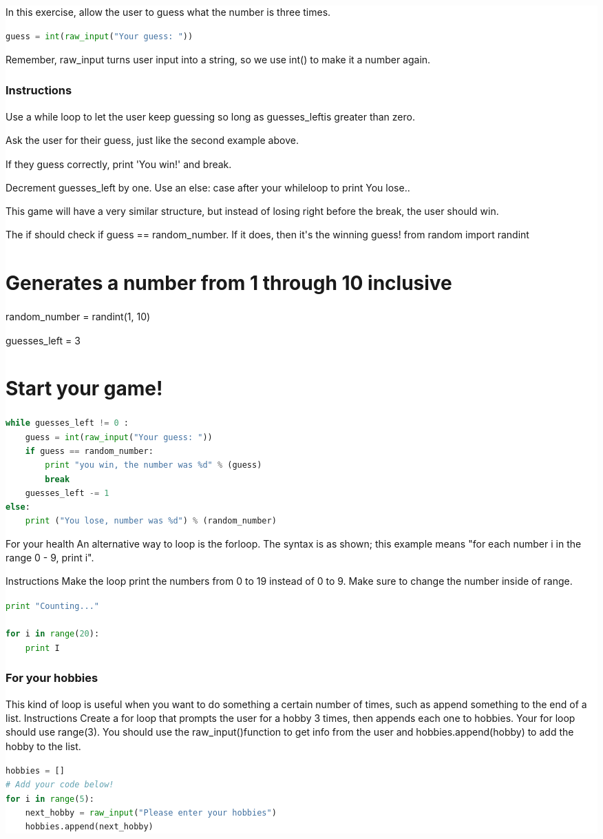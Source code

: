In this exercise, allow the user to guess what the number is three times. 
```python
guess = int(raw_input("Your guess: ")) 
```
Remember, raw_input turns user input into a string, so we use int() to make it a number again. 

### Instructions 

Use a while loop to let the user keep guessing so long as guesses_leftis greater than zero. 

Ask the user for their guess, just like the second example above. 

If they guess correctly, print 'You win!' and break. 

Decrement guesses_left by one. 
Use an else: case after your whileloop to print You lose.. 

This game will have a very similar structure, but instead of losing right before the break, the user should win. 

The if should check if guess == random_number. If it does, then it's the winning guess! 
from random import randint 
  
# Generates a number from 1 through 10 inclusive 
random_number = randint(1, 10) 
  
guesses_left = 3 

# Start your game! 
```python
while guesses_left != 0 : 
    guess = int(raw_input("Your guess: ")) 
    if guess == random_number: 
        print "you win, the number was %d" % (guess) 
        break 
    guesses_left -= 1 
else:  
    print ("You lose, number was %d") % (random_number) 
```
For your health 
An alternative way to loop is the forloop. The syntax is as shown; this example means "for each number i in the range 0 - 9, print i". 

Instructions 
Make the loop print the numbers from 0 to 19 instead of 0 to 9. 
Make sure to change the number inside of range. 
```python
print "Counting..." 
  
for i in range(20): 
    print I 
``` 
### For your hobbies 
This kind of loop is useful when you want to do something a certain number of times, such as append something to the end of a list. 
Instructions 
Create a for loop that prompts the user for a hobby 3 times, then appends each one to hobbies. 
Your for loop should use range(3). You should use the raw_input()function to get info from the user and hobbies.append(hobby) to add the hobby to the list. 
```python
hobbies = [] 
# Add your code below! 
for i in range(5): 
    next_hobby = raw_input("Please enter your hobbies") 
    hobbies.append(next_hobby) 
```